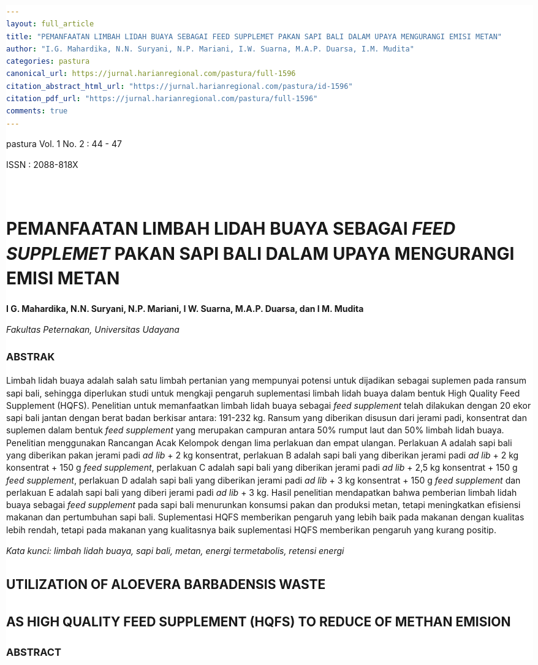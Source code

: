 ```yaml
---
layout: full_article
title: "PEMANFAATAN LIMBAH LIDAH BUAYA SEBAGAI FEED SUPPLEMET PAKAN SAPI BALI DALAM UPAYA MENGURANGI EMISI METAN"
author: "I.G. Mahardika, N.N. Suryani, N.P. Mariani, I.W. Suarna, M.A.P. Duarsa, I.M. Mudita"
categories: pastura
canonical_url: https://jurnal.harianregional.com/pastura/full-1596 
citation_abstract_html_url: "https://jurnal.harianregional.com/pastura/id-1596"
citation_pdf_url: "https://jurnal.harianregional.com/pastura/full-1596"  
comments: true
---
```


<p><span class="font5">pastura </span><span class="font2">Vol. 1 No. 2 : 44 - 47</span></p>
<div>
<p><span class="font2">ISSN : 2088-818X</span></p>
</div><br clear="all"><a name="caption1"></a>
<h1><a name="bookmark0"></a><span class="font4" style="font-weight:bold;"><a name="bookmark1"></a>PEMANFAATAN LIMBAH LIDAH BUAYA SEBAGAI </span><span class="font4" style="font-weight:bold;font-style:italic;">FEED SUPPLEMET</span><span class="font4" style="font-weight:bold;"> PAKAN SAPI BALI DALAM UPAYA MENGURANGI EMISI METAN</span></h1>
<p><span class="font12" style="font-weight:bold;">I G. Mahardika, N.N. Suryani, N.P. Mariani, I W. Suarna, M.A.P. Duarsa, dan I M. Mudita</span></p>
<p><span class="font1" style="font-style:italic;">Fakultas Peternakan, Universitas Udayana</span></p>
<h3><a name="bookmark2"></a><span class="font10" style="font-weight:bold;"><a name="bookmark3"></a>ABSTRAK</span></h3>
<p><span class="font10">Limbah lidah buaya adalah salah satu limbah pertanian yang mempunyai potensi untuk dijadikan sebagai suplemen pada ransum sapi bali, sehingga diperlukan studi untuk mengkaji pengaruh suplementasi limbah lidah buaya dalam bentuk High Quality Feed Supplement (HQFS). Penelitian untuk memanfaatkan limbah lidah buaya sebagai </span><span class="font10" style="font-style:italic;">feed supplement</span><span class="font10"> telah dilakukan dengan 20 ekor sapi bali jantan dengan berat badan berkisar antara: 191-232 kg. Ransum yang diberikan disusun dari jerami padi, konsentrat dan suplemen dalam bentuk </span><span class="font10" style="font-style:italic;">feed supplement</span><span class="font10"> yang merupakan campuran antara 50% rumput laut dan 50% limbah lidah buaya. Penelitian menggunakan Rancangan Acak Kelompok dengan lima perlakuan dan empat ulangan. Perlakuan A adalah sapi bali yang diberikan pakan jerami padi </span><span class="font10" style="font-style:italic;">ad lib</span><span class="font10"> + 2 kg konsentrat, perlakuan B adalah sapi bali yang diberikan jerami padi </span><span class="font10" style="font-style:italic;">ad lib</span><span class="font10"> + 2 kg konsentrat + 150 g </span><span class="font10" style="font-style:italic;">feed supplement</span><span class="font10">, perlakuan C adalah sapi bali yang diberikan jerami padi </span><span class="font10" style="font-style:italic;">ad lib</span><span class="font10"> + 2,5 kg konsentrat + 150 g </span><span class="font10" style="font-style:italic;">feed supplement</span><span class="font10">, perlakuan D adalah sapi bali yang diberikan jerami padi </span><span class="font10" style="font-style:italic;">ad lib</span><span class="font10"> + 3 kg konsentrat + 150 g </span><span class="font10" style="font-style:italic;">feed supplement</span><span class="font10"> dan perlakuan E adalah sapi bali yang diberi jerami padi </span><span class="font10" style="font-style:italic;">ad lib </span><span class="font10">+ 3 kg. Hasil penelitian mendapatkan bahwa pemberian limbah lidah buaya sebagai </span><span class="font10" style="font-style:italic;">feed supplement</span><span class="font10"> pada sapi bali menurunkan konsumsi pakan dan produksi metan, tetapi meningkatkan efisiensi makanan dan pertumbuhan sapi bali. Suplementasi HQFS memberikan pengaruh yang lebih baik pada makanan dengan kualitas lebih rendah, tetapi pada makanan yang kualitasnya baik suplementasi HQFS memberikan pengaruh yang kurang positip.</span></p>
<p><span class="font10" style="font-style:italic;">Kata kunci: limbah lidah buaya, sapi bali, metan, energi termetabolis, retensi energi</span></p>
<h2><a name="bookmark4"></a><span class="font3" style="font-weight:bold;"><a name="bookmark5"></a>UTILIZATION OF ALOEVERA BARBADENSIS WASTE</span><br><br><span class="font3" style="font-weight:bold;"><a name="bookmark6"></a>AS HIGH QUALITY FEED SUPPLEMENT (HQFS) TO REDUCE OF METHAN EMISION</span></h2>
<h3><a name="bookmark7"></a><span class="font10" style="font-weight:bold;"><a name="bookmark8"></a>ABSTRACT</span></h3>